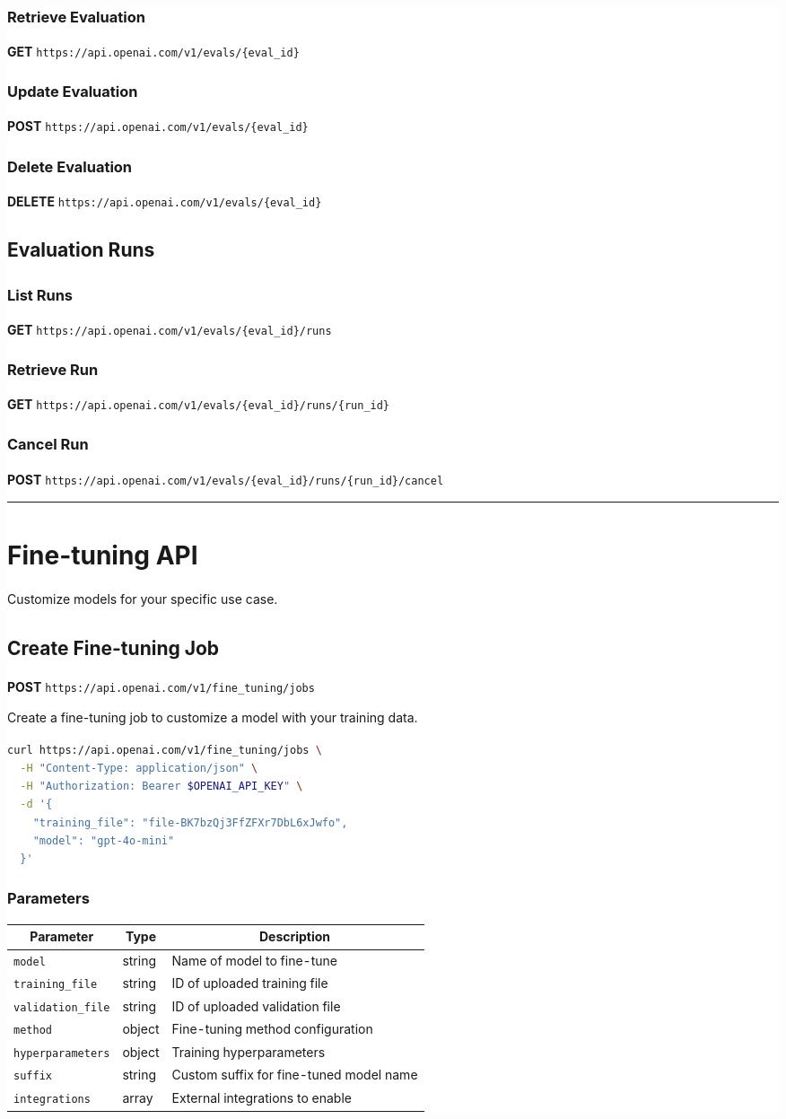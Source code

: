 ### Retrieve Evaluation

**GET** `https://api.openai.com/v1/evals/{eval_id}`

### Update Evaluation

**POST** `https://api.openai.com/v1/evals/{eval_id}`

### Delete Evaluation

**DELETE** `https://api.openai.com/v1/evals/{eval_id}`

## Evaluation Runs

### List Runs

**GET** `https://api.openai.com/v1/evals/{eval_id}/runs`

### Retrieve Run

**GET** `https://api.openai.com/v1/evals/{eval_id}/runs/{run_id}`

### Cancel Run

**POST** `https://api.openai.com/v1/evals/{eval_id}/runs/{run_id}/cancel`

---

# Fine-tuning API

Customize models for your specific use case.

## Create Fine-tuning Job

**POST** `https://api.openai.com/v1/fine_tuning/jobs`

Create a fine-tuning job to customize a model with your training data.

```bash
curl https://api.openai.com/v1/fine_tuning/jobs \
  -H "Content-Type: application/json" \
  -H "Authorization: Bearer $OPENAI_API_KEY" \
  -d '{
    "training_file": "file-BK7bzQj3FfZFXr7DbL6xJwfo",
    "model": "gpt-4o-mini"
  }'
```

### Parameters

| Parameter         | Type   | Description                             |
| ----------------- | ------ | --------------------------------------- |
| `model`           | string | Name of model to fine-tune              |
| `training_file`   | string | ID of uploaded training file            |
| `validation_file` | string | ID of uploaded validation file          |
| `method`          | object | Fine-tuning method configuration        |
| `hyperparameters` | object | Training hyperparameters                |
| `suffix`          | string | Custom suffix for fine-tuned model name |
| `integrations`    | array  | External integrations to enable         |
